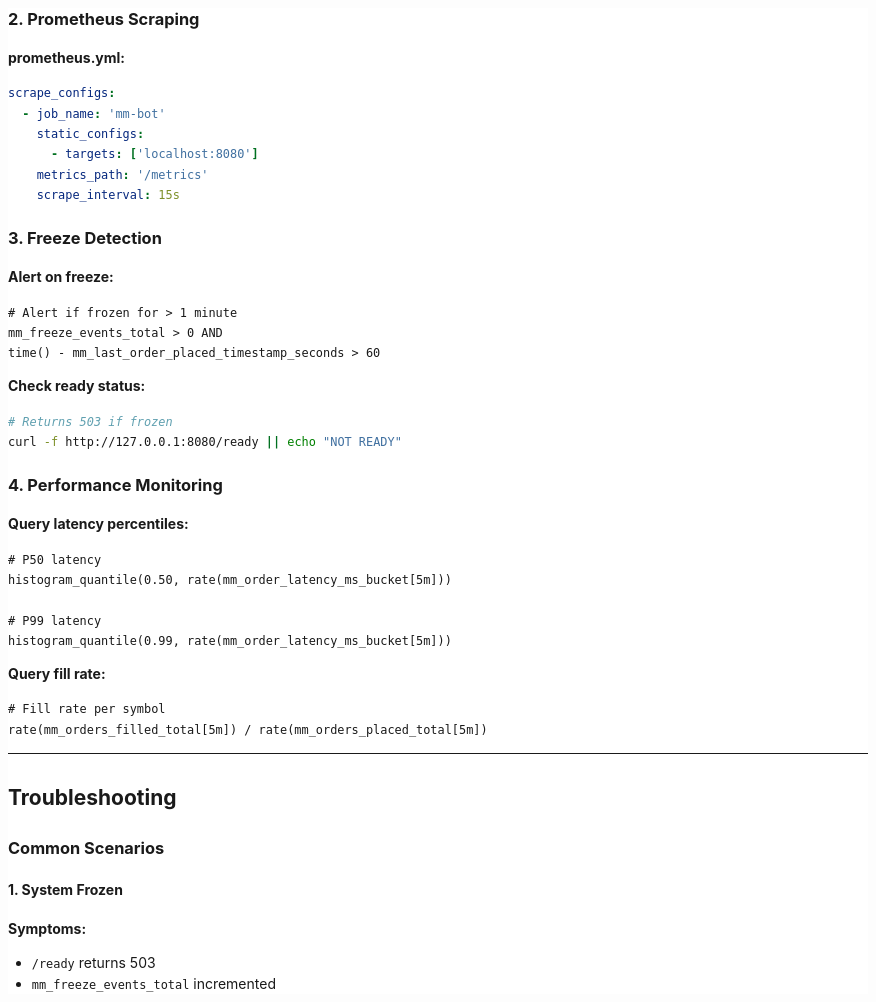 ### 2. Prometheus Scraping

**prometheus.yml:**
```yaml
scrape_configs:
  - job_name: 'mm-bot'
    static_configs:
      - targets: ['localhost:8080']
    metrics_path: '/metrics'
    scrape_interval: 15s
```

### 3. Freeze Detection

**Alert on freeze:**
```promql
# Alert if frozen for > 1 minute
mm_freeze_events_total > 0 AND
time() - mm_last_order_placed_timestamp_seconds > 60
```

**Check ready status:**
```bash
# Returns 503 if frozen
curl -f http://127.0.0.1:8080/ready || echo "NOT READY"
```

### 4. Performance Monitoring

**Query latency percentiles:**
```promql
# P50 latency
histogram_quantile(0.50, rate(mm_order_latency_ms_bucket[5m]))

# P99 latency
histogram_quantile(0.99, rate(mm_order_latency_ms_bucket[5m]))
```

**Query fill rate:**
```promql
# Fill rate per symbol
rate(mm_orders_filled_total[5m]) / rate(mm_orders_placed_total[5m])
```

---

## Troubleshooting

### Common Scenarios

#### 1. System Frozen

**Symptoms:**
- `/ready` returns 503
- `mm_freeze_events_total` incremented
